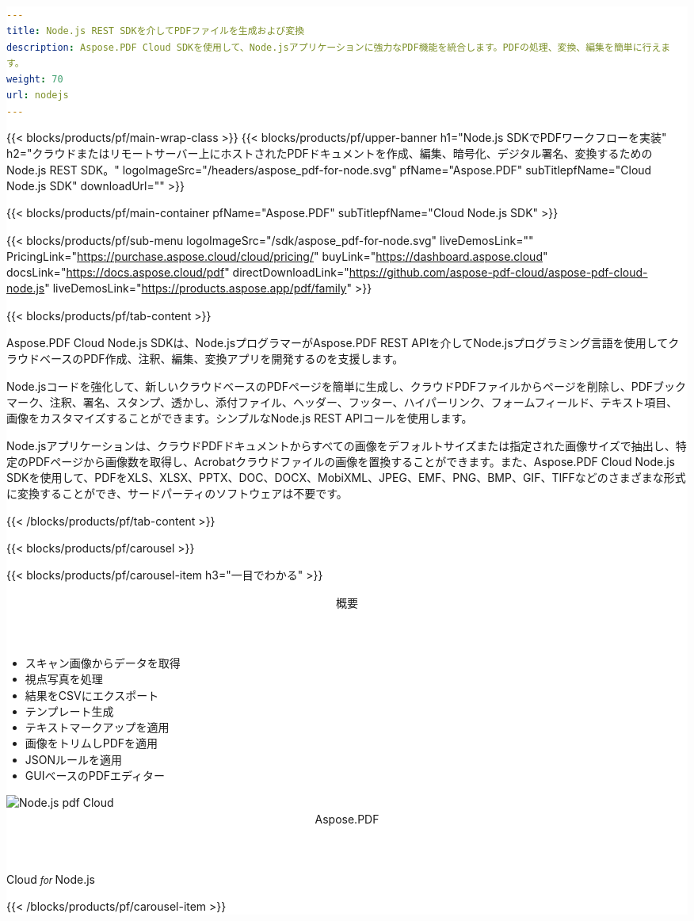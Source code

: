 ```yaml
---
title: Node.js REST SDKを介してPDFファイルを生成および変換
description: Aspose.PDF Cloud SDKを使用して、Node.jsアプリケーションに強力なPDF機能を統合します。PDFの処理、変換、編集を簡単に行えます。
weight: 70
url: nodejs
---
```


{{< blocks/products/pf/main-wrap-class >}}
{{< blocks/products/pf/upper-banner h1="Node.js SDKでPDFワークフローを実装" h2="クラウドまたはリモートサーバー上にホストされたPDFドキュメントを作成、編集、暗号化、デジタル署名、変換するためのNode.js REST SDK。" logoImageSrc="/headers/aspose_pdf-for-node.svg" pfName="Aspose.PDF" subTitlepfName="Cloud Node.js SDK" downloadUrl="" >}}

{{< blocks/products/pf/main-container pfName="Aspose.PDF" subTitlepfName="Cloud Node.js SDK" >}}

{{< blocks/products/pf/sub-menu logoImageSrc="/sdk/aspose_pdf-for-node.svg" liveDemosLink="" PricingLink="https://purchase.aspose.cloud/cloud/pricing/" buyLink="https://dashboard.aspose.cloud" docsLink="https://docs.aspose.cloud/pdf" directDownloadLink="https://github.com/aspose-pdf-cloud/aspose-pdf-cloud-node.js" liveDemosLink="https://products.aspose.app/pdf/family" >}}

{{< blocks/products/pf/tab-content >}}
<p>Aspose.PDF Cloud Node.js SDKは、Node.jsプログラマーがAspose.PDF REST APIを介してNode.jsプログラミング言語を使用してクラウドベースのPDF作成、注釈、編集、変換アプリを開発するのを支援します。</p>
<p>Node.jsコードを強化して、新しいクラウドベースのPDFページを簡単に生成し、クラウドPDFファイルからページを削除し、PDFブックマーク、注釈、署名、スタンプ、透かし、添付ファイル、ヘッダー、フッター、ハイパーリンク、フォームフィールド、テキスト項目、画像をカスタマイズすることができます。シンプルなNode.js REST APIコールを使用します。</p>
<p>Node.jsアプリケーションは、クラウドPDFドキュメントからすべての画像をデフォルトサイズまたは指定された画像サイズで抽出し、特定のPDFページから画像数を取得し、Acrobatクラウドファイルの画像を置換することができます。また、Aspose.PDF Cloud Node.js SDKを使用して、PDFをXLS、XLSX、PPTX、DOC、DOCX、MobiXML、JPEG、EMF、PNG、BMP、GIF、TIFFなどのさまざまな形式に変換することができ、サードパーティのソフトウェアは不要です。</p>
{{< /blocks/products/pf/tab-content >}}


{{< blocks/products/pf/carousel >}}

{{< blocks/products/pf/carousel-item h3="一目でわかる"  >}}
<div class="diagram1 d1-cloud">
<div class="d1-row">
<div class="d1-col d1-left"> </div>

<div class="d1-col d1-right"><header><i class="fa fa-barcode"> </i>概要</header><ul><li>スキャン画像からデータを取得</li>
<li>視点写真を処理</li>
<li>結果をCSVにエクスポート</li>
<li>テンプレート生成</li>
<li>テキストマークアップを適用</li>
<li>画像をトリムしPDFを適用</li>
<li>JSONルールを適用</li>
<li>GUIベースのPDFエディター</li>
</ul></div>
</div>

<div class="d1-logo"><img src="/sdk/aspose_pdf-for-node.svg" alt="Node.js pdf Cloud"><header>Aspose.PDF</header><footer>Cloud <small> <em>for </em> </small>Node.js</footer></div>
</div>

{{< /blocks/products/pf/carousel-item >}}
